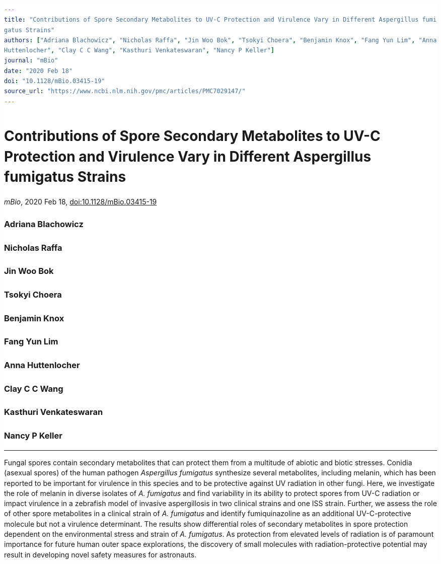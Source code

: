 ```yaml
---
title: "Contributions of Spore Secondary Metabolites to UV-C Protection and Virulence Vary in Different Aspergillus fumigatus Strains"
authors: ["Adriana Blachowicz", "Nicholas Raffa", "Jin Woo Bok", "Tsokyi Choera", "Benjamin Knox", "Fang Yun Lim", "Anna Huttenlocher", "Clay C C Wang", "Kasthuri Venkateswaran", "Nancy P Keller"]
journal: "mBio"
date: "2020 Feb 18"
doi: "10.1128/mBio.03415-19"
source_url: "https://www.ncbi.nlm.nih.gov/pmc/articles/PMC7029147/"
---
```


# Contributions of Spore Secondary Metabolites to UV-C Protection and Virulence Vary in Different Aspergillus fumigatus Strains

*mBio*, 2020 Feb 18, [doi:10.1128/mBio.03415-19](https://doi.org/10.1128/mBio.03415-19)

### Adriana Blachowicz
### Nicholas Raffa
### Jin Woo Bok
### Tsokyi Choera
### Benjamin Knox
### Fang Yun Lim
### Anna Huttenlocher
### Clay C C Wang
### Kasthuri Venkateswaran
### Nancy P Keller

* * *

Fungal spores contain secondary metabolites that can protect them from a multitude of abiotic and biotic stresses. Conidia (asexual spores) of the human pathogen _Aspergillus fumigatus_ synthesize several metabolites, including melanin, which has been reported to be important for virulence in this species and to be protective against UV radiation in other fungi. Here, we investigate the role of melanin in diverse isolates of _A. fumigatus_ and find variability in its ability to protect spores from UV-C radiation or impact virulence in a zebrafish model of invasive aspergillosis in two clinical strains and one ISS strain. Further, we assess the role of other spore metabolites in a clinical strain of _A. fumigatus_ and identify fumiquinazoline as an additional UV-C-protective molecule but not a virulence determinant. The results show differential roles of secondary metabolites in spore protection dependent on the environmental stress and strain of _A. fumigatus_. As protection from elevated levels of radiation is of paramount importance for future human outer space explorations, the discovery of small molecules with radiation-protective potential may result in developing novel safety measures for astronauts.
